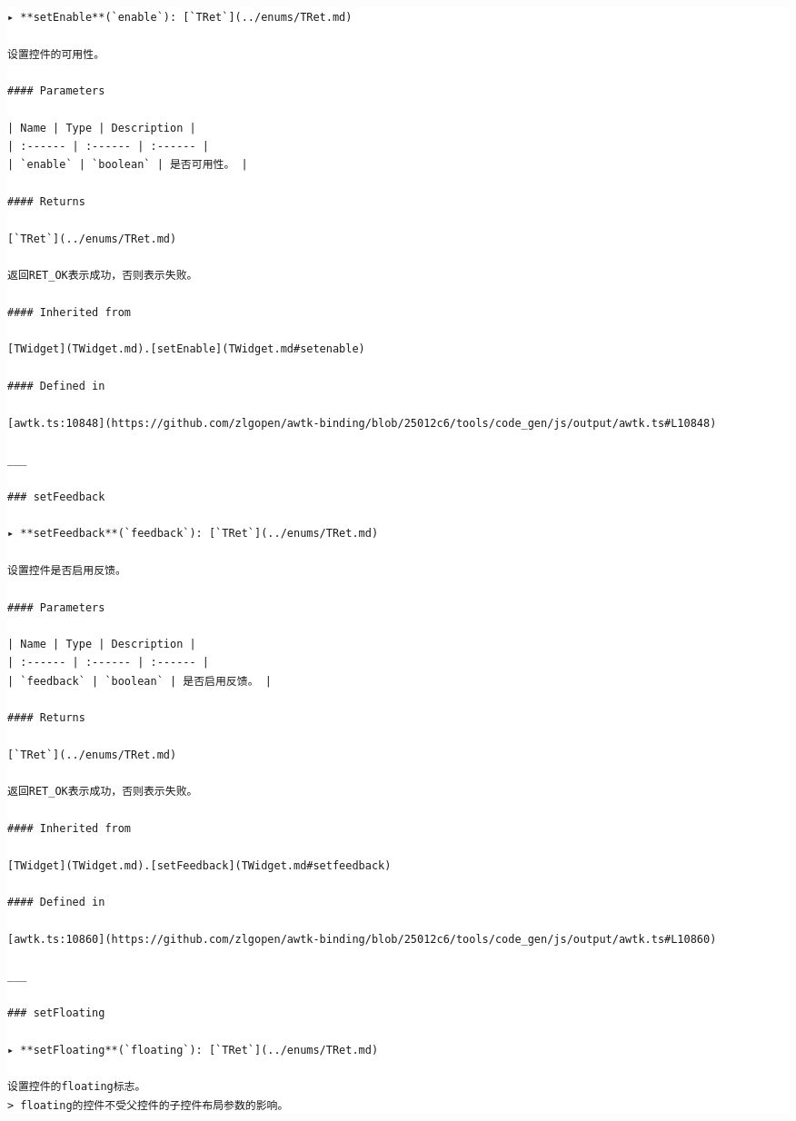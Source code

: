 ```
▸ **setEnable**(`enable`): [`TRet`](../enums/TRet.md)

设置控件的可用性。

#### Parameters

| Name | Type | Description |
| :------ | :------ | :------ |
| `enable` | `boolean` | 是否可用性。 |

#### Returns

[`TRet`](../enums/TRet.md)

返回RET_OK表示成功，否则表示失败。

#### Inherited from

[TWidget](TWidget.md).[setEnable](TWidget.md#setenable)

#### Defined in

[awtk.ts:10848](https://github.com/zlgopen/awtk-binding/blob/25012c6/tools/code_gen/js/output/awtk.ts#L10848)

___

### setFeedback

▸ **setFeedback**(`feedback`): [`TRet`](../enums/TRet.md)

设置控件是否启用反馈。

#### Parameters

| Name | Type | Description |
| :------ | :------ | :------ |
| `feedback` | `boolean` | 是否启用反馈。 |

#### Returns

[`TRet`](../enums/TRet.md)

返回RET_OK表示成功，否则表示失败。

#### Inherited from

[TWidget](TWidget.md).[setFeedback](TWidget.md#setfeedback)

#### Defined in

[awtk.ts:10860](https://github.com/zlgopen/awtk-binding/blob/25012c6/tools/code_gen/js/output/awtk.ts#L10860)

___

### setFloating

▸ **setFloating**(`floating`): [`TRet`](../enums/TRet.md)

设置控件的floating标志。
> floating的控件不受父控件的子控件布局参数的影响。

```